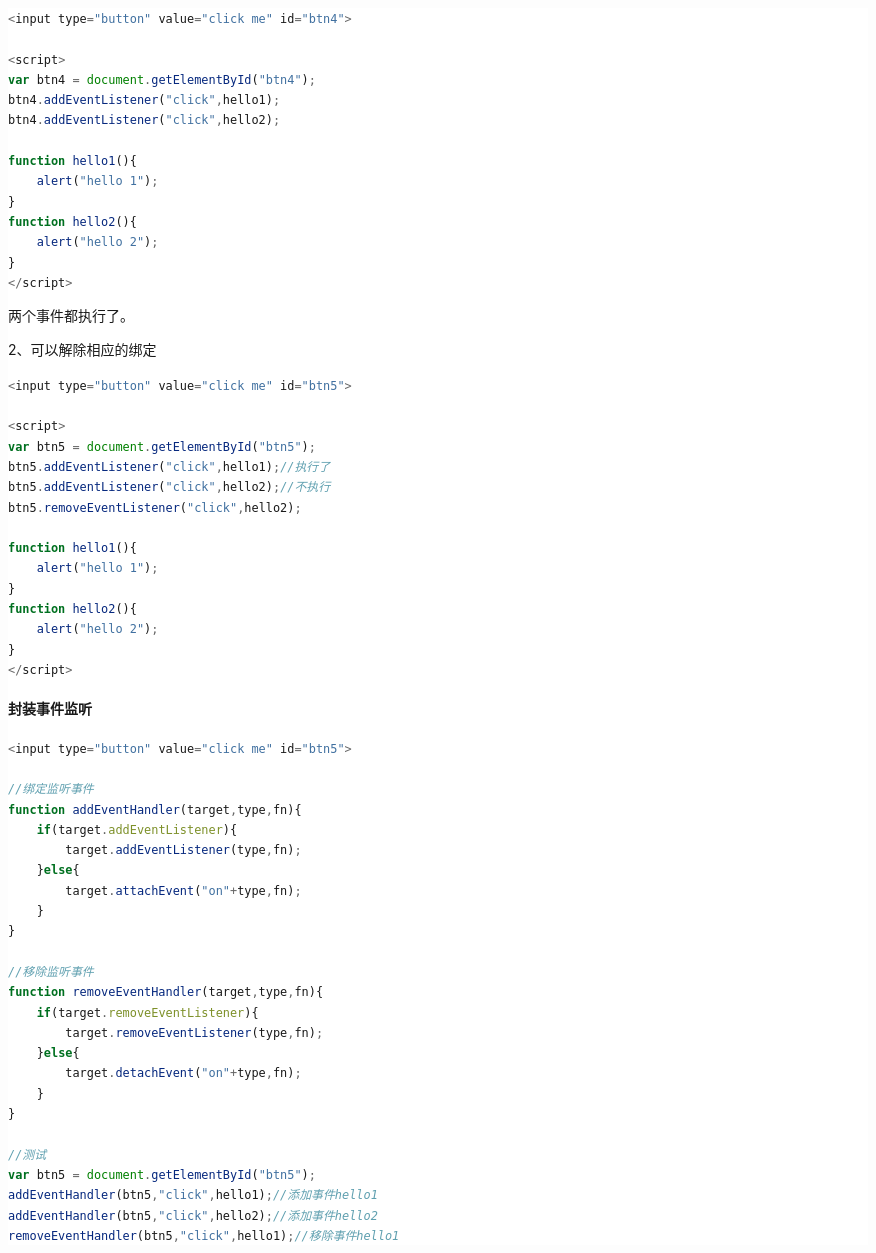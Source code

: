 ```javascript
<input type="button" value="click me" id="btn4">

<script>
var btn4 = document.getElementById("btn4");
btn4.addEventListener("click",hello1);
btn4.addEventListener("click",hello2);

function hello1(){
	alert("hello 1");
}
function hello2(){
	alert("hello 2");
}
</script>
```
两个事件都执行了。

2、可以解除相应的绑定
```javascript
<input type="button" value="click me" id="btn5">

<script>
var btn5 = document.getElementById("btn5");
btn5.addEventListener("click",hello1);//执行了
btn5.addEventListener("click",hello2);//不执行
btn5.removeEventListener("click",hello2);

function hello1(){
	alert("hello 1");
}
function hello2(){
	alert("hello 2");
}
</script>
```

#### 封装事件监听
```javascript
<input type="button" value="click me" id="btn5">

//绑定监听事件
function addEventHandler(target,type,fn){
	if(target.addEventListener){
		target.addEventListener(type,fn);
	}else{
		target.attachEvent("on"+type,fn);
	}
}

//移除监听事件
function removeEventHandler(target,type,fn){
	if(target.removeEventListener){
		target.removeEventListener(type,fn);
	}else{
		target.detachEvent("on"+type,fn);
	}
}

//测试
var btn5 = document.getElementById("btn5");
addEventHandler(btn5,"click",hello1);//添加事件hello1
addEventHandler(btn5,"click",hello2);//添加事件hello2
removeEventHandler(btn5,"click",hello1);//移除事件hello1
```
